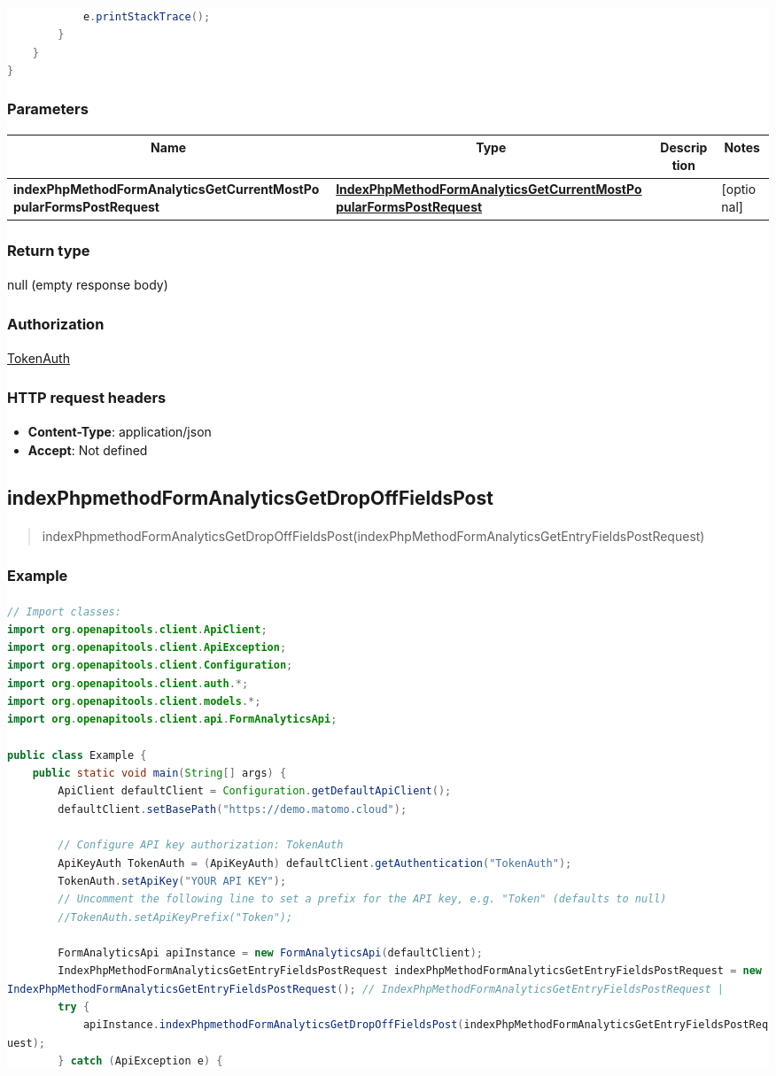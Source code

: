 ```java
            e.printStackTrace();
        }
    }
}
```

### Parameters


| Name | Type | Description  | Notes |
|------------- | ------------- | ------------- | -------------|
| **indexPhpMethodFormAnalyticsGetCurrentMostPopularFormsPostRequest** | [**IndexPhpMethodFormAnalyticsGetCurrentMostPopularFormsPostRequest**](IndexPhpMethodFormAnalyticsGetCurrentMostPopularFormsPostRequest.md)|  | [optional] |

### Return type

null (empty response body)

### Authorization

[TokenAuth](../README.md#TokenAuth)

### HTTP request headers

- **Content-Type**: application/json
- **Accept**: Not defined



## indexPhpmethodFormAnalyticsGetDropOffFieldsPost

> indexPhpmethodFormAnalyticsGetDropOffFieldsPost(indexPhpMethodFormAnalyticsGetEntryFieldsPostRequest)



### Example

```java
// Import classes:
import org.openapitools.client.ApiClient;
import org.openapitools.client.ApiException;
import org.openapitools.client.Configuration;
import org.openapitools.client.auth.*;
import org.openapitools.client.models.*;
import org.openapitools.client.api.FormAnalyticsApi;

public class Example {
    public static void main(String[] args) {
        ApiClient defaultClient = Configuration.getDefaultApiClient();
        defaultClient.setBasePath("https://demo.matomo.cloud");
        
        // Configure API key authorization: TokenAuth
        ApiKeyAuth TokenAuth = (ApiKeyAuth) defaultClient.getAuthentication("TokenAuth");
        TokenAuth.setApiKey("YOUR API KEY");
        // Uncomment the following line to set a prefix for the API key, e.g. "Token" (defaults to null)
        //TokenAuth.setApiKeyPrefix("Token");

        FormAnalyticsApi apiInstance = new FormAnalyticsApi(defaultClient);
        IndexPhpMethodFormAnalyticsGetEntryFieldsPostRequest indexPhpMethodFormAnalyticsGetEntryFieldsPostRequest = new IndexPhpMethodFormAnalyticsGetEntryFieldsPostRequest(); // IndexPhpMethodFormAnalyticsGetEntryFieldsPostRequest | 
        try {
            apiInstance.indexPhpmethodFormAnalyticsGetDropOffFieldsPost(indexPhpMethodFormAnalyticsGetEntryFieldsPostRequest);
        } catch (ApiException e) {
```